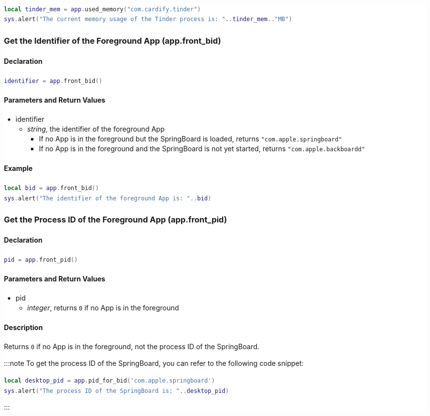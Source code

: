 ```lua title="app.used_memory"
local tinder_mem = app.used_memory("com.cardify.tinder")
sys.alert("The current memory usage of the Tinder process is: "..tinder_mem.."MB")
```

### Get the Identifier of the Foreground App \(**app\.front\_bid**\)

#### Declaration

```lua
identifier = app.front_bid()
```

#### Parameters and Return Values

- identifier
  - *string*, the identifier of the foreground App
    - If no App is in the foreground but the SpringBoard is loaded, returns `"com.apple.springboard"`
    - If no App is in the foreground and the SpringBoard is not yet started, returns `"com.apple.backboardd"`

#### Example

```lua title="app.front_bid"
local bid = app.front_bid()
sys.alert("The identifier of the foreground App is: "..bid)
```

### Get the Process ID of the Foreground App \(**app\.front\_pid**\)

#### Declaration

```lua
pid = app.front_pid()
```

#### Parameters and Return Values

- pid
  - *integer*, returns `0` if no App is in the foreground

#### Description

Returns `0` if no App is in the foreground, not the process ID of the SpringBoard.

:::note
To get the process ID of the SpringBoard, you can refer to the following code snippet:

```lua
local desktop_pid = app.pid_for_bid('com.apple.springboard')
sys.alert("The process ID of the SpringBoard is: "..desktop_pid)
```

:::
